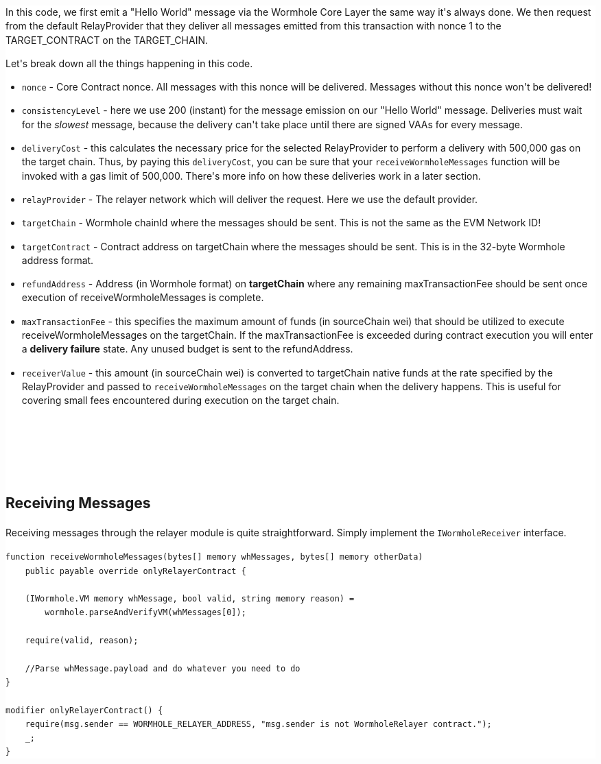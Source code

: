 In this code, we first emit a "Hello World" message via the Wormhole Core Layer the same way it's always done. We then request from the default RelayProvider that they deliver all messages emitted from this transaction with nonce 1 to the TARGET_CONTRACT on the TARGET_CHAIN.

Let's break down all the things happening in this code.

- `nonce` - Core Contract nonce. All messages with this nonce will be delivered. Messages without this nonce won't be delivered!
- `consistencyLevel` - here we use 200 (instant) for the message emission on our "Hello World" message. Deliveries must wait for the _slowest_ message, because the delivery can't take place until there are signed VAAs for every message.

- `deliveryCost` - this calculates the necessary price for the selected RelayProvider to perform a delivery with 500,000 gas on the target chain. Thus, by paying this `deliveryCost`, you can be sure that your `receiveWormholeMessages` function will be invoked with a gas limit of 500,000. There's more info on how these deliveries work in a later section.

- `relayProvider` - The relayer network which will deliver the request. Here we use the default provider.
- `targetChain` - Wormhole chainId where the messages should be sent. This is not the same as the EVM Network ID!
- `targetContract` - Contract address on targetChain where the messages should be sent. This is in the 32-byte Wormhole address format.
- `refundAddress` - Address (in Wormhole format) on **targetChain** where any remaining maxTransactionFee should be sent once execution of receiveWormholeMessages is complete.
- `maxTransactionFee` - this specifies the maximum amount of funds (in sourceChain wei) that should be utilized to execute receiveWormholeMessages on the targetChain. If the maxTransactionFee is exceeded during contract execution you will enter a **delivery failure** state. Any unused budget is sent to the refundAddress.
- `receiverValue` - this amount (in sourceChain wei) is converted to targetChain native funds at the rate specified by the RelayProvider and passed to `receiveWormholeMessages` on the target chain when the delivery happens. This is useful for covering small fees encountered during execution on the target chain.

<br/>
<br/>
<br/>
<br/>

## Receiving Messages

Receiving messages through the relayer module is quite straightforward. Simply implement the `IWormholeReceiver` interface.

```solidity
function receiveWormholeMessages(bytes[] memory whMessages, bytes[] memory otherData)
    public payable override onlyRelayerContract {

    (IWormhole.VM memory whMessage, bool valid, string memory reason) =
        wormhole.parseAndVerifyVM(whMessages[0]);

    require(valid, reason);

    //Parse whMessage.payload and do whatever you need to do
}

modifier onlyRelayerContract() {
    require(msg.sender == WORMHOLE_RELAYER_ADDRESS, "msg.sender is not WormholeRelayer contract.");
    _;
}
```
